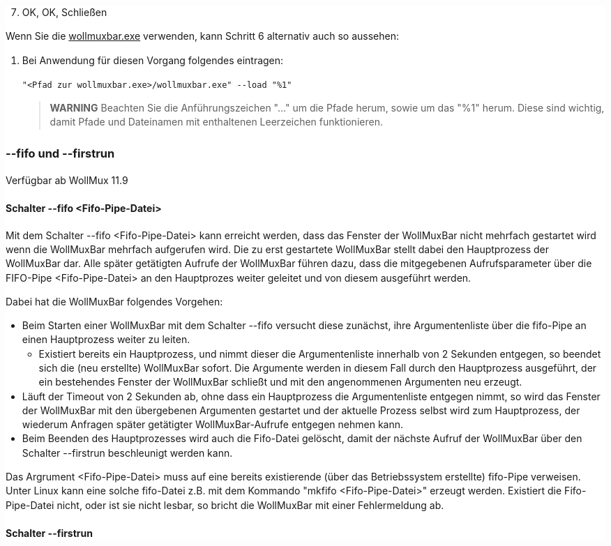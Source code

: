 7.  OK, OK, Schließen

Wenn Sie die [wollmuxbar.exe](#wollmuxbar.exe) verwenden,
kann Schritt 6 alternativ auch so aussehen:

1.  Bei Anwendung für diesen Vorgang folgendes eintragen:

    `"<Pfad zur wollmuxbar.exe>/wollmuxbar.exe" --load "%1"`

    > **WARNING** Beachten Sie die Anführungszeichen "..." um die
    Pfade herum, sowie um das "%1" herum. Diese sind wichtig, damit
    Pfade und Dateinamen mit enthaltenen Leerzeichen funktionieren.

### --fifo und --firstrun

Verfügbar ab WollMux 11.9

#### Schalter --fifo &lt;Fifo-Pipe-Datei&gt;

Mit dem Schalter --fifo &lt;Fifo-Pipe-Datei&gt; kann erreicht werden, dass das
Fenster der WollMuxBar nicht mehrfach gestartet wird wenn die WollMuxBar
mehrfach aufgerufen wird. Die zu erst gestartete WollMuxBar stellt dabei
den Hauptprozess der WollMuxBar dar. Alle später getätigten Aufrufe der
WollMuxBar führen dazu, dass die mitgegebenen Aufrufsparameter über die
FIFO-Pipe &lt;Fifo-Pipe-Datei&gt; an den Hauptprozes weiter geleitet und von
diesem ausgeführt werden.

Dabei hat die WollMuxBar folgendes Vorgehen:

-   Beim Starten einer WollMuxBar mit dem Schalter --fifo versucht diese
    zunächst, ihre Argumentenliste über die fifo-Pipe an einen
    Hauptprozess weiter zu leiten.
    -   Existiert bereits ein Hauptprozess, und nimmt dieser die
        Argumentenliste innerhalb von 2 Sekunden entgegen, so beendet
        sich die (neu erstellte) WollMuxBar sofort. Die Argumente werden
        in diesem Fall durch den Hauptprozess ausgeführt, der ein
        bestehendes Fenster der WollMuxBar schließt und mit den
        angenommenen Argumenten neu erzeugt.
-   Läuft der Timeout von 2 Sekunden ab, ohne dass ein Hauptprozess die
    Argumentenliste entgegen nimmt, so wird das Fenster der WollMuxBar
    mit den übergebenen Argumenten gestartet und der aktuelle Prozess
    selbst wird zum Hauptprozess, der wiederum Anfragen später
    getätigter WollMuxBar-Aufrufe entgegen nehmen kann.
-   Beim Beenden des Hauptprozesses wird auch die Fifo-Datei gelöscht,
    damit der nächste Aufruf der WollMuxBar über den Schalter --firstrun
    beschleunigt werden kann.

Das Argrument &lt;Fifo-Pipe-Datei&gt; muss auf eine bereits existierende (über
das Betriebssystem erstellte) fifo-Pipe verweisen. Unter Linux kann eine
solche fifo-Datei z.B. mit dem Kommando "mkfifo &lt;Fifo-Pipe-Datei&gt;"
erzeugt werden. Existiert die Fifo-Pipe-Datei nicht, oder ist sie nicht
lesbar, so bricht die WollMuxBar mit einer Fehlermeldung ab.

#### Schalter --firstrun
